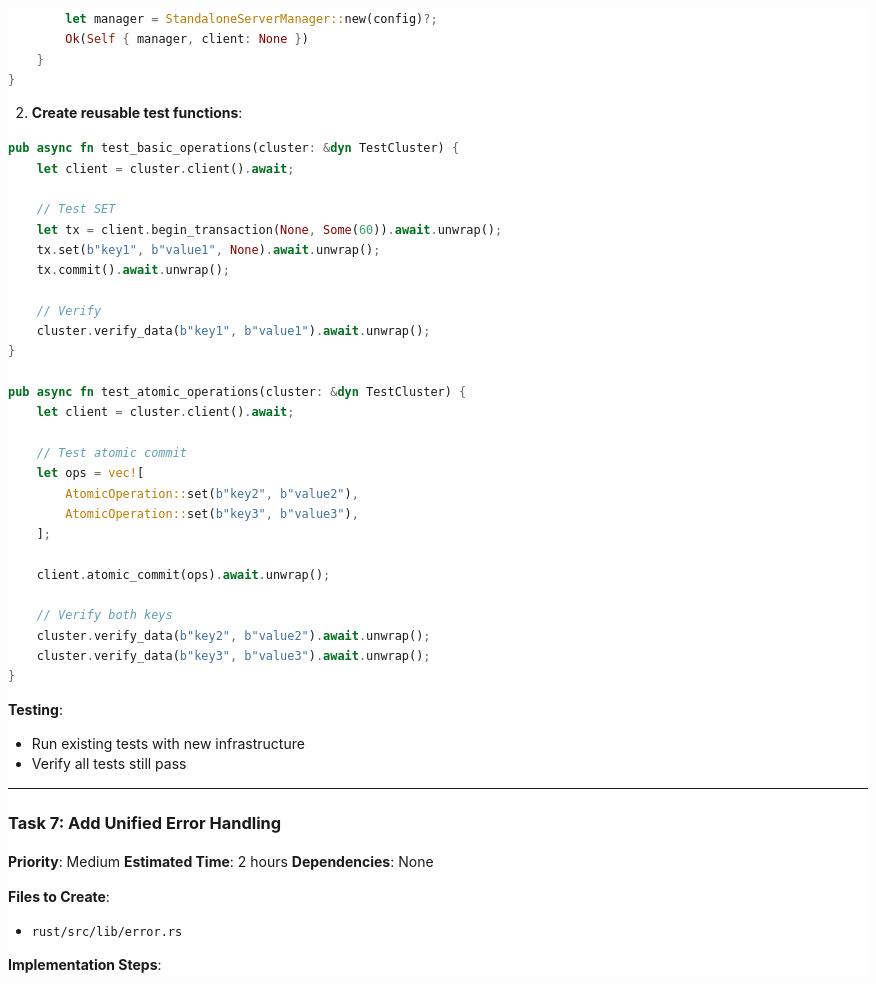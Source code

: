 ```rust
        let manager = StandaloneServerManager::new(config)?;
        Ok(Self { manager, client: None })
    }
}
```

2. **Create reusable test functions**:
```rust
pub async fn test_basic_operations(cluster: &dyn TestCluster) {
    let client = cluster.client().await;

    // Test SET
    let tx = client.begin_transaction(None, Some(60)).await.unwrap();
    tx.set(b"key1", b"value1", None).await.unwrap();
    tx.commit().await.unwrap();

    // Verify
    cluster.verify_data(b"key1", b"value1").await.unwrap();
}

pub async fn test_atomic_operations(cluster: &dyn TestCluster) {
    let client = cluster.client().await;

    // Test atomic commit
    let ops = vec![
        AtomicOperation::set(b"key2", b"value2"),
        AtomicOperation::set(b"key3", b"value3"),
    ];

    client.atomic_commit(ops).await.unwrap();

    // Verify both keys
    cluster.verify_data(b"key2", b"value2").await.unwrap();
    cluster.verify_data(b"key3", b"value3").await.unwrap();
}
```

**Testing**:
- Run existing tests with new infrastructure
- Verify all tests still pass

---

### Task 7: Add Unified Error Handling
**Priority**: Medium
**Estimated Time**: 2 hours
**Dependencies**: None

**Files to Create**:
- `rust/src/lib/error.rs`

**Implementation Steps**:
